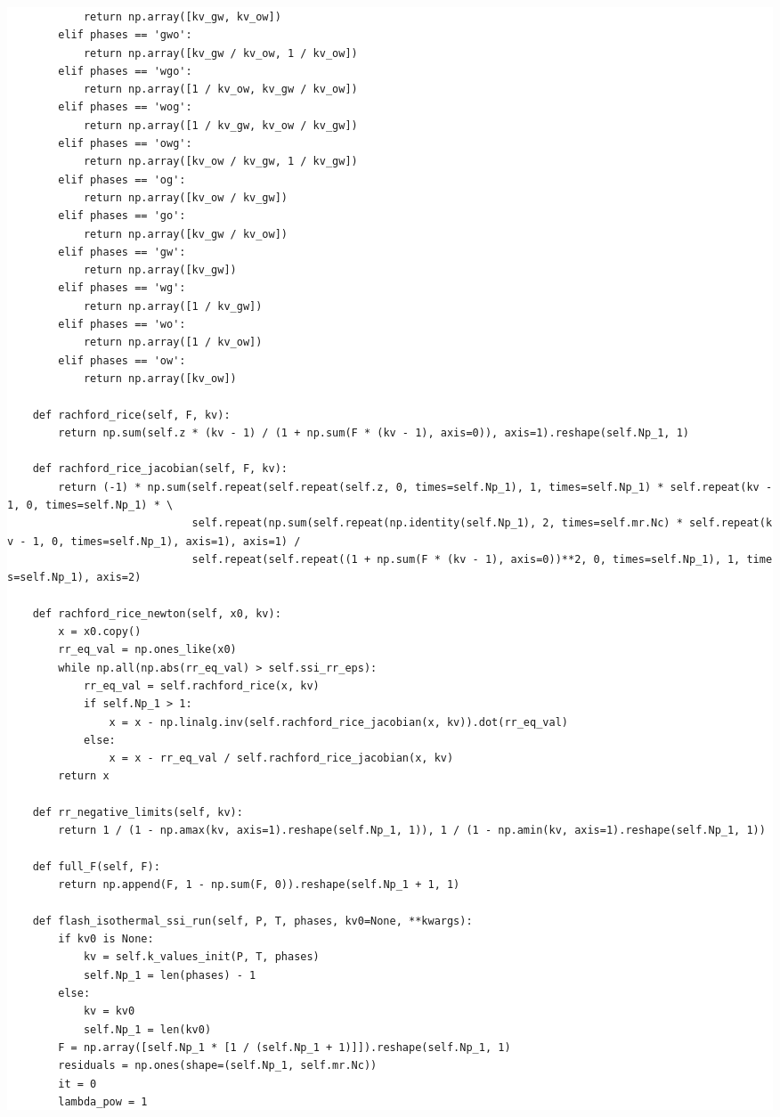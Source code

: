 ```{code-cell} python
            return np.array([kv_gw, kv_ow])
        elif phases == 'gwo':
            return np.array([kv_gw / kv_ow, 1 / kv_ow])
        elif phases == 'wgo':
            return np.array([1 / kv_ow, kv_gw / kv_ow])
        elif phases == 'wog':
            return np.array([1 / kv_gw, kv_ow / kv_gw])
        elif phases == 'owg':
            return np.array([kv_ow / kv_gw, 1 / kv_gw])
        elif phases == 'og':
            return np.array([kv_ow / kv_gw])
        elif phases == 'go':
            return np.array([kv_gw / kv_ow])
        elif phases == 'gw':
            return np.array([kv_gw])
        elif phases == 'wg':
            return np.array([1 / kv_gw])
        elif phases == 'wo':
            return np.array([1 / kv_ow])
        elif phases == 'ow':
            return np.array([kv_ow])

    def rachford_rice(self, F, kv):
        return np.sum(self.z * (kv - 1) / (1 + np.sum(F * (kv - 1), axis=0)), axis=1).reshape(self.Np_1, 1)

    def rachford_rice_jacobian(self, F, kv):
        return (-1) * np.sum(self.repeat(self.repeat(self.z, 0, times=self.Np_1), 1, times=self.Np_1) * self.repeat(kv - 1, 0, times=self.Np_1) * \
                             self.repeat(np.sum(self.repeat(np.identity(self.Np_1), 2, times=self.mr.Nc) * self.repeat(kv - 1, 0, times=self.Np_1), axis=1), axis=1) / 
                             self.repeat(self.repeat((1 + np.sum(F * (kv - 1), axis=0))**2, 0, times=self.Np_1), 1, times=self.Np_1), axis=2)

    def rachford_rice_newton(self, x0, kv):
        x = x0.copy()
        rr_eq_val = np.ones_like(x0)
        while np.all(np.abs(rr_eq_val) > self.ssi_rr_eps):
            rr_eq_val = self.rachford_rice(x, kv)
            if self.Np_1 > 1:
                x = x - np.linalg.inv(self.rachford_rice_jacobian(x, kv)).dot(rr_eq_val)
            else:
                x = x - rr_eq_val / self.rachford_rice_jacobian(x, kv)
        return x

    def rr_negative_limits(self, kv):
        return 1 / (1 - np.amax(kv, axis=1).reshape(self.Np_1, 1)), 1 / (1 - np.amin(kv, axis=1).reshape(self.Np_1, 1))

    def full_F(self, F):
        return np.append(F, 1 - np.sum(F, 0)).reshape(self.Np_1 + 1, 1)

    def flash_isothermal_ssi_run(self, P, T, phases, kv0=None, **kwargs):
        if kv0 is None:
            kv = self.k_values_init(P, T, phases)
            self.Np_1 = len(phases) - 1
        else:
            kv = kv0
            self.Np_1 = len(kv0)
        F = np.array([self.Np_1 * [1 / (self.Np_1 + 1)]]).reshape(self.Np_1, 1)
        residuals = np.ones(shape=(self.Np_1, self.mr.Nc))
        it = 0
        lambda_pow = 1
```